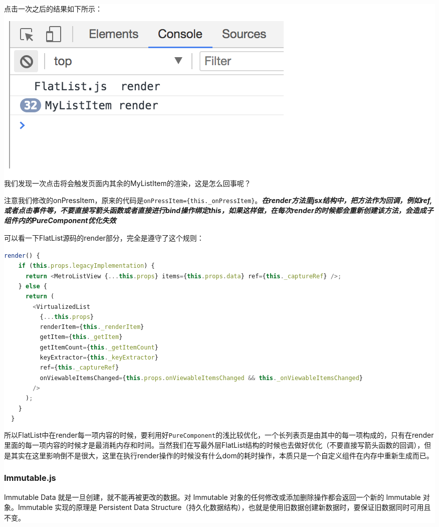 ```javascript
```
点击一次之后的结果如下所示：

![rn-flatList](../img/rn-flatList3.png)

我们发现一次点击将会触发页面内其余的MyListItem的渲染，这是怎么回事呢？

注意我们修改的onPressItem，原来的代码是`onPressItem={this._onPressItem}`。***在render方法里jsx结构中，把方法作为回调，例如ref,或者点击事件等，不要直接写箭头函数或者直接进行bind操作绑定this，如果这样做，在每次render的时候都会重新创建该方法，会造成子组件内的PureComponent优化失效***

可以看一下FlatList源码的render部分，完全是遵守了这个规则：
```javascript
render() {
    if (this.props.legacyImplementation) {
      return <MetroListView {...this.props} items={this.props.data} ref={this._captureRef} />;
    } else {
      return (
        <VirtualizedList
          {...this.props}
          renderItem={this._renderItem}
          getItem={this._getItem}
          getItemCount={this._getItemCount}
          keyExtractor={this._keyExtractor}
          ref={this._captureRef}
          onViewableItemsChanged={this.props.onViewableItemsChanged && this._onViewableItemsChanged}
        />
      );
    }
  }

```

所以FlatList中在render每一项内容的时候，要利用好`PureComponent`的浅比较优化，一个长列表页是由其中的每一项构成的，只有在render里面的每一项内容的时候才是最消耗内存和时间。当然我们在写最外层FlatList结构的时候也去做好优化（不要直接写箭头函数的回调），但是其实在这里影响倒不是很大，这里在执行render操作的时候没有什么dom的耗时操作，本质只是一个自定义组件在内存中重新生成而已。

### Immutable.js
Immutable Data 就是一旦创建，就不能再被更改的数据。对 Immutable 对象的任何修改或添加删除操作都会返回一个新的 Immutable 对象。Immutable 实现的原理是 Persistent Data Structure（持久化数据结构），也就是使用旧数据创建新数据时，要保证旧数据同时可用且不变。
